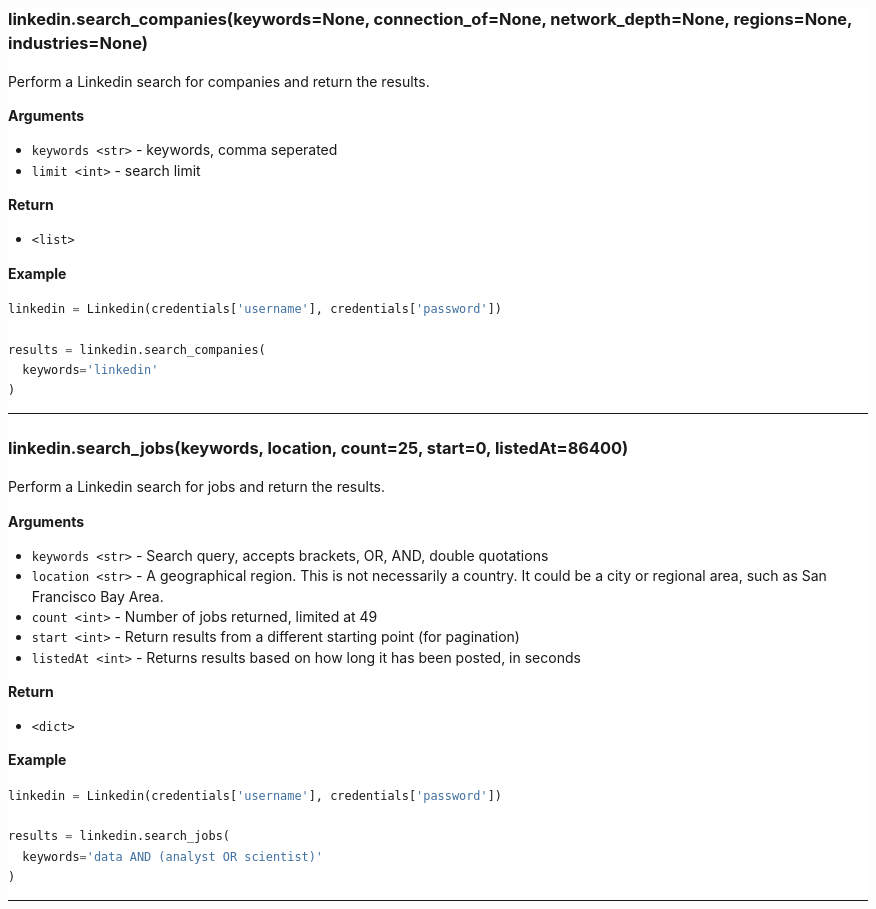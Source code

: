 ### linkedin.search_companies(keywords=None, connection_of=None, network_depth=None, regions=None, industries=None)

Perform a Linkedin search for companies and return the results.

**Arguments**

- `keywords <str>` - keywords, comma seperated
- `limit <int>` - search limit

**Return**

- `<list>`

**Example**

```python
linkedin = Linkedin(credentials['username'], credentials['password'])

results = linkedin.search_companies(
  keywords='linkedin'
)
```

---

<a name="search_jobs"></a>

### linkedin.search_jobs(keywords, location, count=25, start=0, listedAt=86400)

Perform a Linkedin search for jobs and return the results.

**Arguments**

- `keywords <str>` - Search query, accepts brackets, OR, AND, double quotations
- `location <str>` - A geographical region. This is not necessarily a country. It could be a city or regional area, such as San Francisco Bay Area.
- `count <int>` - Number of jobs returned, limited at 49
- `start <int>` - Return results from a different starting point (for pagination)
- `listedAt <int>` - Returns results based on how long it has been posted, in seconds

**Return**

- `<dict>`

**Example**

```python
linkedin = Linkedin(credentials['username'], credentials['password'])

results = linkedin.search_jobs(
  keywords='data AND (analyst OR scientist)'
)
```

---

<a name="get_invitations"></a>
